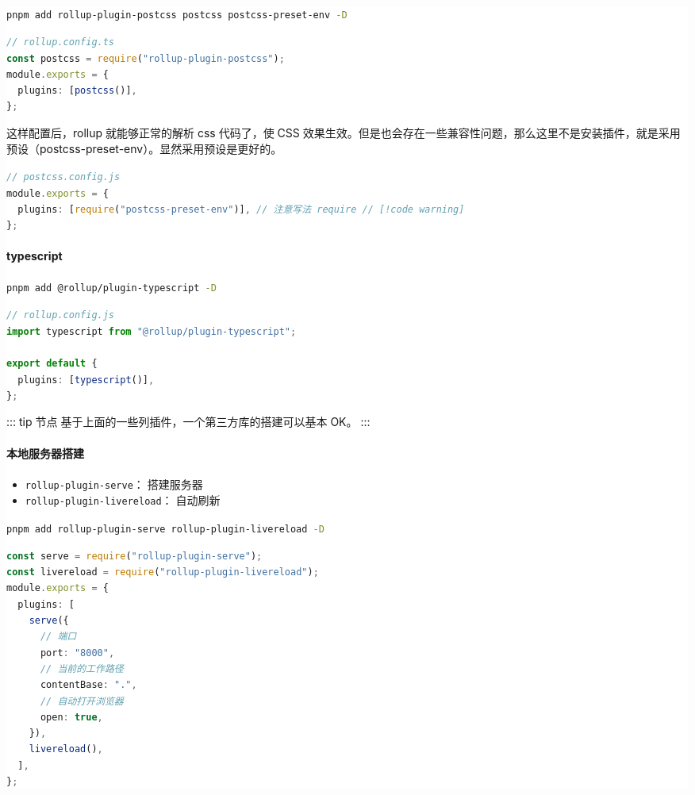 ```bash
pnpm add rollup-plugin-postcss postcss postcss-preset-env -D
```

```ts
// rollup.config.ts
const postcss = require("rollup-plugin-postcss");
module.exports = {
  plugins: [postcss()],
};
```

这样配置后，rollup 就能够正常的解析 css 代码了，使 CSS 效果生效。但是也会存在一些兼容性问题，那么这里不是安装插件，就是采用预设（postcss-preset-env）。显然采用预设是更好的。

```ts
// postcss.config.js
module.exports = {
  plugins: [require("postcss-preset-env")], // 注意写法 require // [!code warning]
};
```

#### typescript

```bash
pnpm add @rollup/plugin-typescript -D
```

```ts
// rollup.config.js
import typescript from "@rollup/plugin-typescript";

export default {
  plugins: [typescript()],
};
```

::: tip 节点
基于上面的一些列插件，一个第三方库的搭建可以基本 OK。
:::

#### 本地服务器搭建

- `rollup-plugin-serve`： 搭建服务器
- `rollup-plugin-livereload`： 自动刷新

```bash
pnpm add rollup-plugin-serve rollup-plugin-livereload -D
```

```ts
const serve = require("rollup-plugin-serve");
const livereload = require("rollup-plugin-livereload");
module.exports = {
  plugins: [
    serve({
      // 端口
      port: "8000",
      // 当前的工作路径
      contentBase: ".",
      // 自动打开浏览器
      open: true,
    }),
    livereload(),
  ],
};
```
